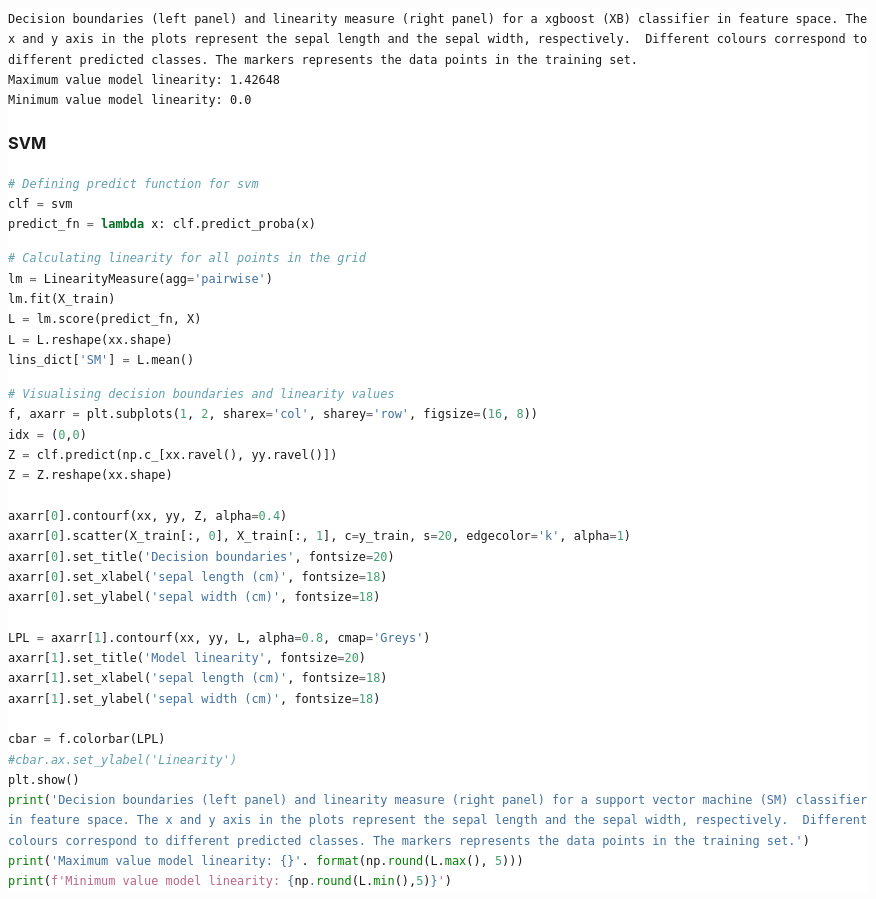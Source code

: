 ```
Decision boundaries (left panel) and linearity measure (right panel) for a xgboost (XB) classifier in feature space. The x and y axis in the plots represent the sepal length and the sepal width, respectively.  Different colours correspond to different predicted classes. The markers represents the data points in the training set.
Maximum value model linearity: 1.42648
Minimum value model linearity: 0.0
```

### SVM

```python
# Defining predict function for svm
clf = svm
predict_fn = lambda x: clf.predict_proba(x)
```

```python
# Calculating linearity for all points in the grid
lm = LinearityMeasure(agg='pairwise')
lm.fit(X_train)
L = lm.score(predict_fn, X)
L = L.reshape(xx.shape)
lins_dict['SM'] = L.mean()
```

```python
# Visualising decision boundaries and linearity values 
f, axarr = plt.subplots(1, 2, sharex='col', sharey='row', figsize=(16, 8))
idx = (0,0)
Z = clf.predict(np.c_[xx.ravel(), yy.ravel()])
Z = Z.reshape(xx.shape)

axarr[0].contourf(xx, yy, Z, alpha=0.4)
axarr[0].scatter(X_train[:, 0], X_train[:, 1], c=y_train, s=20, edgecolor='k', alpha=1)
axarr[0].set_title('Decision boundaries', fontsize=20)
axarr[0].set_xlabel('sepal length (cm)', fontsize=18)
axarr[0].set_ylabel('sepal width (cm)', fontsize=18)

LPL = axarr[1].contourf(xx, yy, L, alpha=0.8, cmap='Greys')
axarr[1].set_title('Model linearity', fontsize=20)
axarr[1].set_xlabel('sepal length (cm)', fontsize=18)
axarr[1].set_ylabel('sepal width (cm)', fontsize=18)

cbar = f.colorbar(LPL)
#cbar.ax.set_ylabel('Linearity')
plt.show()
print('Decision boundaries (left panel) and linearity measure (right panel) for a support vector machine (SM) classifier in feature space. The x and y axis in the plots represent the sepal length and the sepal width, respectively.  Different colours correspond to different predicted classes. The markers represents the data points in the training set.')
print('Maximum value model linearity: {}'. format(np.round(L.max(), 5))) 
print(f'Minimum value model linearity: {np.round(L.min(),5)}')
```
